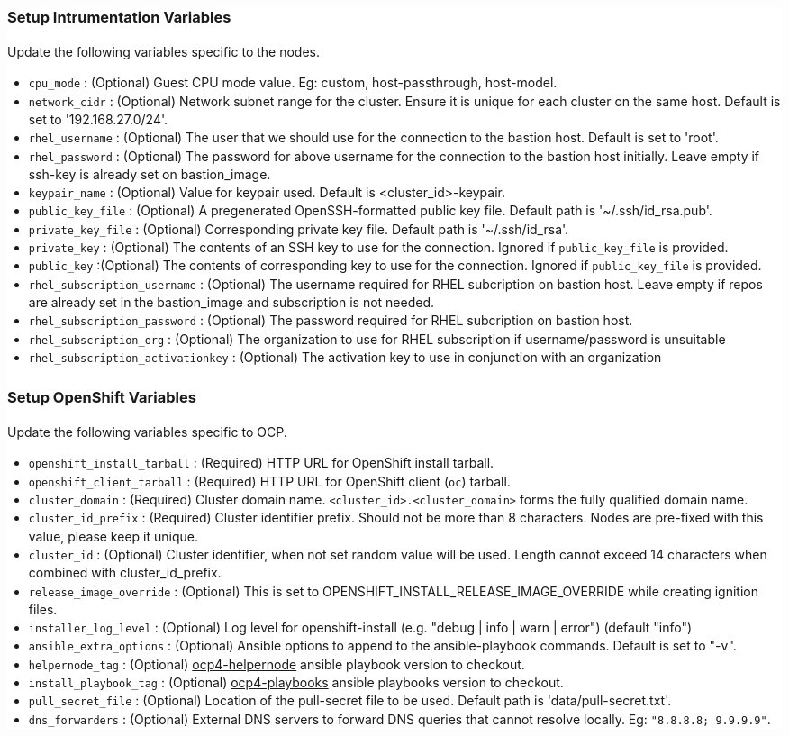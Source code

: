 ### Setup Intrumentation Variables

Update the following variables specific to the nodes.

 * `cpu_mode` : (Optional) Guest CPU mode value. Eg: custom, host-passthrough, host-model.
 * `network_cidr` : (Optional) Network subnet range for the cluster. Ensure it is unique for each cluster on the same host. Default is set to '192.168.27.0/24'.
 * `rhel_username` : (Optional) The user that we should use for the connection to the bastion host. Default is set to 'root'.
 * `rhel_password` : (Optional) The password for above username for the connection to the bastion host initially. Leave empty if ssh-key is already set on bastion_image.
 * `keypair_name` : (Optional) Value for keypair used. Default is <cluster_id>-keypair.
 * `public_key_file` : (Optional) A pregenerated OpenSSH-formatted public key file. Default path is '~/.ssh/id_rsa.pub'.
 * `private_key_file` : (Optional) Corresponding private key file. Default path is '~/.ssh/id_rsa'.
 * `private_key` : (Optional) The contents of an SSH key to use for the connection. Ignored if `public_key_file` is provided.
 * `public_key` :(Optional) The contents of corresponding key to use for the connection. Ignored if `public_key_file` is provided.
 * `rhel_subscription_username` : (Optional) The username required for RHEL subcription on bastion host. Leave empty if repos are already set in the bastion_image and subscription is not needed.
 * `rhel_subscription_password` : (Optional) The password required for RHEL subcription on bastion host.
 * `rhel_subscription_org` : (Optional) The organization to use for RHEL subscription if username/password is unsuitable
 * `rhel_subscription_activationkey` : (Optional) The activation key to use in conjunction with an organization

### Setup OpenShift Variables

Update the following variables specific to OCP.

 * `openshift_install_tarball` : (Required) HTTP URL for OpenShift install tarball.
 * `openshift_client_tarball` : (Required) HTTP URL for OpenShift client (`oc`) tarball.
 * `cluster_domain` : (Required) Cluster domain name. `<cluster_id>.<cluster_domain>` forms the fully qualified domain name.
 * `cluster_id_prefix` : (Required) Cluster identifier prefix. Should not be more than 8 characters. Nodes are pre-fixed with this value, please keep it unique.
 * `cluster_id` : (Optional) Cluster identifier, when not set random value will be used. Length cannot exceed 14 characters when combined with cluster_id_prefix.
 * `release_image_override` : (Optional) This is set to OPENSHIFT_INSTALL_RELEASE_IMAGE_OVERRIDE while creating ignition files.
 * `installer_log_level` : (Optional) Log level for openshift-install (e.g. "debug | info | warn | error") (default "info")
 * `ansible_extra_options` : (Optional) Ansible options to append to the ansible-playbook commands. Default is set to "-v".
 * `helpernode_tag` : (Optional) [ocp4-helpernode](https://github.com/RedHatOfficial/ocp4-helpernode) ansible playbook version to checkout.
 * `install_playbook_tag` : (Optional) [ocp4-playbooks](https://github.com/ocp-power-automation/ocp4-playbooks) ansible playbooks version to checkout.
 * `pull_secret_file` : (Optional) Location of the pull-secret file to be used. Default path is 'data/pull-secret.txt'.
 * `dns_forwarders` : (Optional) External DNS servers to forward DNS queries that cannot resolve locally. Eg: `"8.8.8.8; 9.9.9.9"`.
